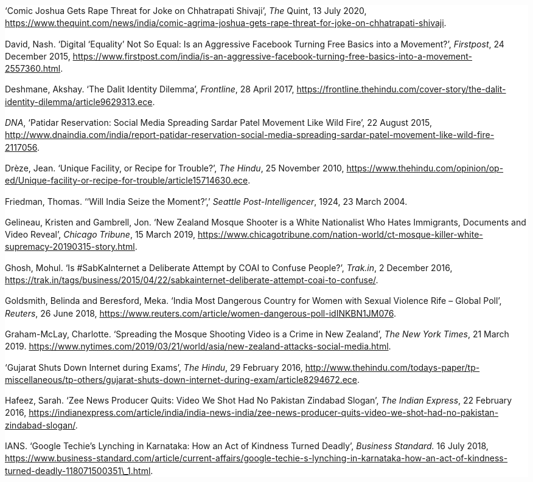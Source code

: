 ‘Comic Joshua Gets Rape Threat for Joke on Chhatrapati Shivaji’, *The*
Quint, 13 July 2020,
https://www.thequint.com/news/india/comic-agrima-joshua-gets-rape-threat-for-joke-on-chhatrapati-shivaji.

David, Nash. ‘Digital ‘Equality’ Not So Equal: Is an Aggressive Facebook
Turning Free Basics into a Movement?’, *Firstpost*, 24 December 2015,
https://www.firstpost.com/india/is-an-aggressive-facebook-turning-free-basics-into-a-movement-2557360.html.

Deshmane, Akshay. ‘The Dalit Identity Dilemma’, *Frontline*, 28 April
2017,
https://frontline.thehindu.com/cover-story/the-dalit-identity-dilemma/article9629313.ece.

*DNA*, ‘Patidar Reservation: Social Media Spreading Sardar Patel
Movement Like Wild Fire’, 22 August 2015,
http://www.dnaindia.com/india/report-patidar-reservation-social-media-spreading-sardar-patel-movement-like-wild-fire-2117056.

Drèze, Jean. ‘Unique Facility, or Recipe for Trouble?’, *The Hindu*, 25
November 2010,
<https://www.thehindu.com/opinion/op-ed/Unique-facility-or-recipe-for-trouble/article15714630.ece>.

Friedman, Thomas. ‘‘Will India Seize the Moment?’,’ *Seattle
Post-Intelligencer*, 1924, 23 March 2004.

Gelineau, Kristen and Gambrell, Jon. ‘New Zealand Mosque Shooter is a
White Nationalist Who Hates Immigrants, Documents and Video Reveal’,
*Chicago Tribune*, 15 March 2019,
https://www.chicagotribune.com/nation-world/ct-mosque-killer-white-supremacy-20190315-story.html.

Ghosh, Mohul. ‘Is \#SabKaInternet a Deliberate Attempt by COAI to
Confuse People?’, *Trak.in*, 2 December 2016,
https://trak.in/tags/business/2015/04/22/sabkainternet-deliberate-attempt-coai-to-confuse/.

Goldsmith, Belinda and Beresford, Meka. ‘India Most Dangerous Country
for Women with Sexual Violence Rife – Global Poll’, *Reuters*, 26 June
2018,
https://www.reuters.com/article/women-dangerous-poll-idINKBN1JM076.

Graham-McLay, Charlotte. ‘Spreading the Mosque Shooting Video is a Crime
in New Zealand’, *The New York Times*, 21 March 2019.
https://www.nytimes.com/2019/03/21/world/asia/new-zealand-attacks-social-media.html.

‘Gujarat Shuts Down Internet during Exams’, *The Hindu*, 29 February
2016,
http://www.thehindu.com/todays-paper/tp-miscellaneous/tp-others/gujarat-shuts-down-internet-during-exam/article8294672.ece.

Hafeez, Sarah. ‘Zee News Producer Quits: Video We Shot Had No Pakistan
Zindabad Slogan’, *The Indian Express*, 22 February 2016,
https://indianexpress.com/article/india/india-news-india/zee-news-producer-quits-video-we-shot-had-no-pakistan-zindabad-slogan/.

IANS. ‘Google Techie’s Lynching in Karnataka: How an Act of Kindness
Turned Deadly’, *Business Standard.* 16 July 2018,
https://www.business-standard.com/article/current-affairs/google-techie-s-lynching-in-karnataka-how-an-act-of-kindness-turned-deadly-118071500351\_1.html.
